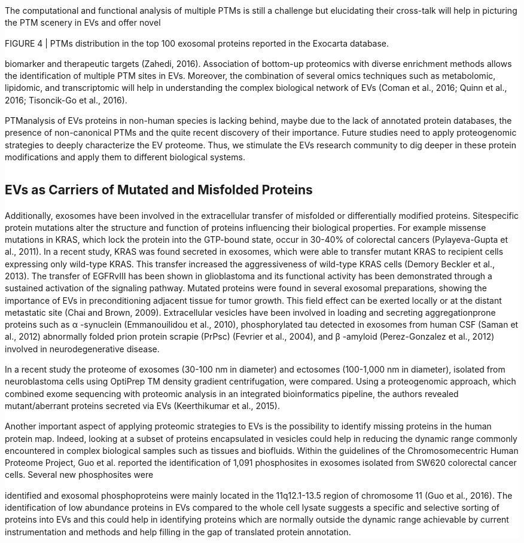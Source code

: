 The computational and functional analysis of multiple PTMs is still a challenge but elucidating their cross-talk will help in picturing the PTM scenery in EVs and offer novel

FIGURE 4 | PTMs distribution in the top 100 exosomal proteins reported in the Exocarta database.



biomarker and therapeutic targets (Zahedi, 2016). Association of bottom-up proteomics with diverse enrichment methods allows the identification of multiple PTM sites in EVs. Moreover, the combination of several omics techniques such as metabolomic, lipidomic, and transcriptomic will help in understanding the complex biological network of EVs (Coman et al., 2016; Quinn et al., 2016; Tisoncik-Go et al., 2016).

PTManalysis of EVs proteins in non-human species is lacking behind, maybe due to the lack of annotated protein databases, the presence of non-canonical PTMs and the quite recent discovery of their importance. Future studies need to apply proteogenomic strategies to deeply characterize the EV proteome. Thus, we stimulate the EVs research community to dig deeper in these protein modifications and apply them to different biological systems.

## EVs as Carriers of Mutated and Misfolded Proteins

Additionally, exosomes have been involved in the extracellular transfer of misfolded or differentially modified proteins. Sitespecific protein mutations alter the structure and function of proteins influencing their biological properties. For example missense mutations in KRAS, which lock the protein into the GTP-bound state, occur in 30-40% of colorectal cancers (Pylayeva-Gupta et al., 2011). In a recent study, KRAS was found secreted in exosomes, which were able to transfer mutant KRAS to recipient cells expressing only wild-type KRAS. This transfer increased the aggressiveness of wild-type KRAS cells (Demory Beckler et al., 2013). The transfer of EGFRvIII has been shown in glioblastoma and its functional activity has been demonstrated through a sustained activation of the signaling pathway. Mutated proteins were found in several exosomal preparations, showing the importance of EVs in preconditioning adjacent tissue for tumor growth. This field effect can be exerted locally or at the distant metastatic site (Chai and Brown, 2009). Extracellular vesicles have been involved in loading and secreting aggregationprone proteins such as α -synuclein (Emmanouilidou et al., 2010), phosphorylated tau detected in exosomes from human CSF (Saman et al., 2012) abnormally folded prion protein scrapie (PrPsc) (Fevrier et al., 2004), and β -amyloid (Perez-Gonzalez et al., 2012) involved in neurodegenerative disease.

In a recent study the proteome of exosomes (30-100 nm in diameter) and ectosomes (100-1,000 nm in diameter), isolated from neuroblastoma cells using OptiPrep TM density gradient centrifugation, were compared. Using a proteogenomic approach, which combined exome sequencing with proteomic analysis in an integrated bioinformatics pipeline, the authors revealed mutant/aberrant proteins secreted via EVs (Keerthikumar et al., 2015).

Another important aspect of applying proteomic strategies to EVs is the possibility to identify missing proteins in the human protein map. Indeed, looking at a subset of proteins encapsulated in vesicles could help in reducing the dynamic range commonly encountered in complex biological samples such as tissues and biofluids. Within the guidelines of the Chromosomecentric Human Proteome Project, Guo et al. reported the identification of 1,091 phosphosites in exosomes isolated from SW620 colorectal cancer cells. Several new phosphosites were

identified and exosomal phosphoproteins were mainly located in the 11q12.1-13.5 region of chromosome 11 (Guo et al., 2016). The identification of low abundance proteins in EVs compared to the whole cell lysate suggests a specific and selective sorting of proteins into EVs and this could help in identifying proteins which are normally outside the dynamic range achievable by current instrumentation and methods and help filling in the gap of translated protein annotation.
